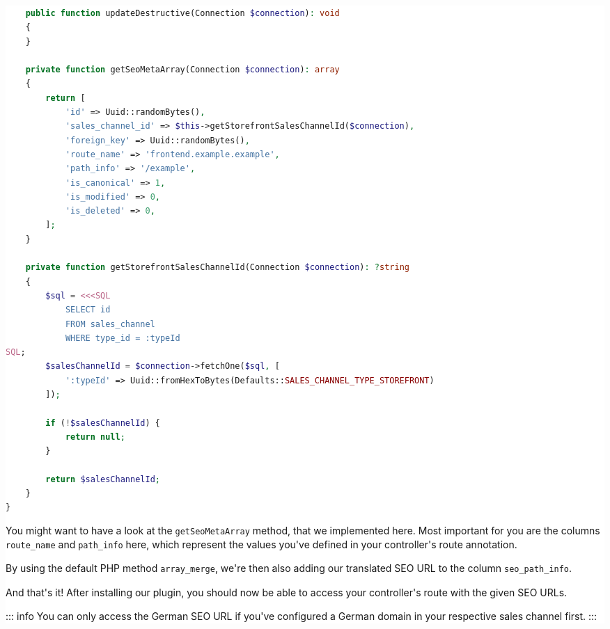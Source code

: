 ```php
    public function updateDestructive(Connection $connection): void
    {
    }

    private function getSeoMetaArray(Connection $connection): array
    {
        return [
            'id' => Uuid::randomBytes(),
            'sales_channel_id' => $this->getStorefrontSalesChannelId($connection),
            'foreign_key' => Uuid::randomBytes(),
            'route_name' => 'frontend.example.example',
            'path_info' => '/example',
            'is_canonical' => 1,
            'is_modified' => 0,
            'is_deleted' => 0,
        ];
    }

    private function getStorefrontSalesChannelId(Connection $connection): ?string
    {
        $sql = <<<SQL
            SELECT id
            FROM sales_channel
            WHERE type_id = :typeId
SQL;
        $salesChannelId = $connection->fetchOne($sql, [
            ':typeId' => Uuid::fromHexToBytes(Defaults::SALES_CHANNEL_TYPE_STOREFRONT)
        ]);

        if (!$salesChannelId) {
            return null;
        }

        return $salesChannelId;
    }
}
```

You might want to have a look at the `getSeoMetaArray` method, that we implemented here. Most important for you are the columns `route_name` and `path_info` here, which represent the values you've defined in your controller's route annotation.

By using the default PHP method `array_merge`, we're then also adding our translated SEO URL to the column `seo_path_info`.

And that's it! After installing our plugin, you should now be able to access your controller's route with the given SEO URLs.

::: info
You can only access the German SEO URL if you've configured a German domain in your respective sales channel first.
:::
